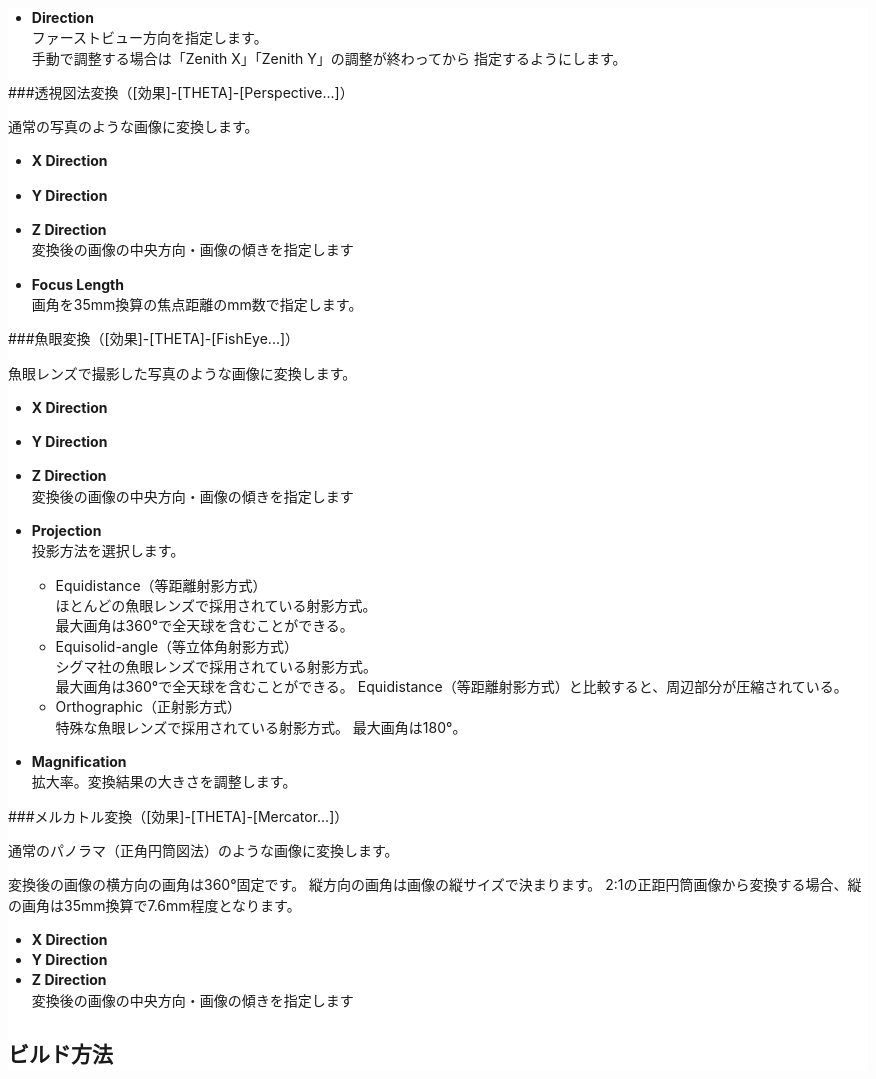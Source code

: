 - **Direction**  
  ファーストビュー方向を指定します。  
  手動で調整する場合は「Zenith X」「Zenith Y」の調整が終わってから
  指定するようにします。

###透視図法変換（[効果]-[THETA]-[Perspective...]）

通常の写真のような画像に変換します。

- **X Direction**
- **Y Direction**
- **Z Direction**  
  変換後の画像の中央方向・画像の傾きを指定します

- **Focus Length**  
  画角を35mm換算の焦点距離のmm数で指定します。

###魚眼変換（[効果]-[THETA]-[FishEye...]）

魚眼レンズで撮影した写真のような画像に変換します。

- **X Direction**
- **Y Direction**
- **Z Direction**  
  変換後の画像の中央方向・画像の傾きを指定します

- **Projection**  
  投影方法を選択します。
  * Equidistance（等距離射影方式）  
   ほとんどの魚眼レンズで採用されている射影方式。  
   最大画角は360°で全天球を含むことができる。
  * Equisolid-angle（等立体角射影方式）  
   シグマ社の魚眼レンズで採用されている射影方式。  
   最大画角は360°で全天球を含むことができる。
   Equidistance（等距離射影方式）と比較すると、周辺部分が圧縮されている。
  * Orthographic（正射影方式）  
   特殊な魚眼レンズで採用されている射影方式。
   最大画角は180°。

- **Magnification**  
  拡大率。変換結果の大きさを調整します。

###メルカトル変換（[効果]-[THETA]-[Mercator...]）

通常のパノラマ（正角円筒図法）のような画像に変換します。

変換後の画像の横方向の画角は360°固定です。
縦方向の画角は画像の縦サイズで決まります。
2:1の正距円筒画像から変換する場合、縦の画角は35mm換算で7.6mm程度となります。

- **X Direction**
- **Y Direction**
- **Z Direction**  
   変換後の画像の中央方向・画像の傾きを指定します


ビルド方法
---------
